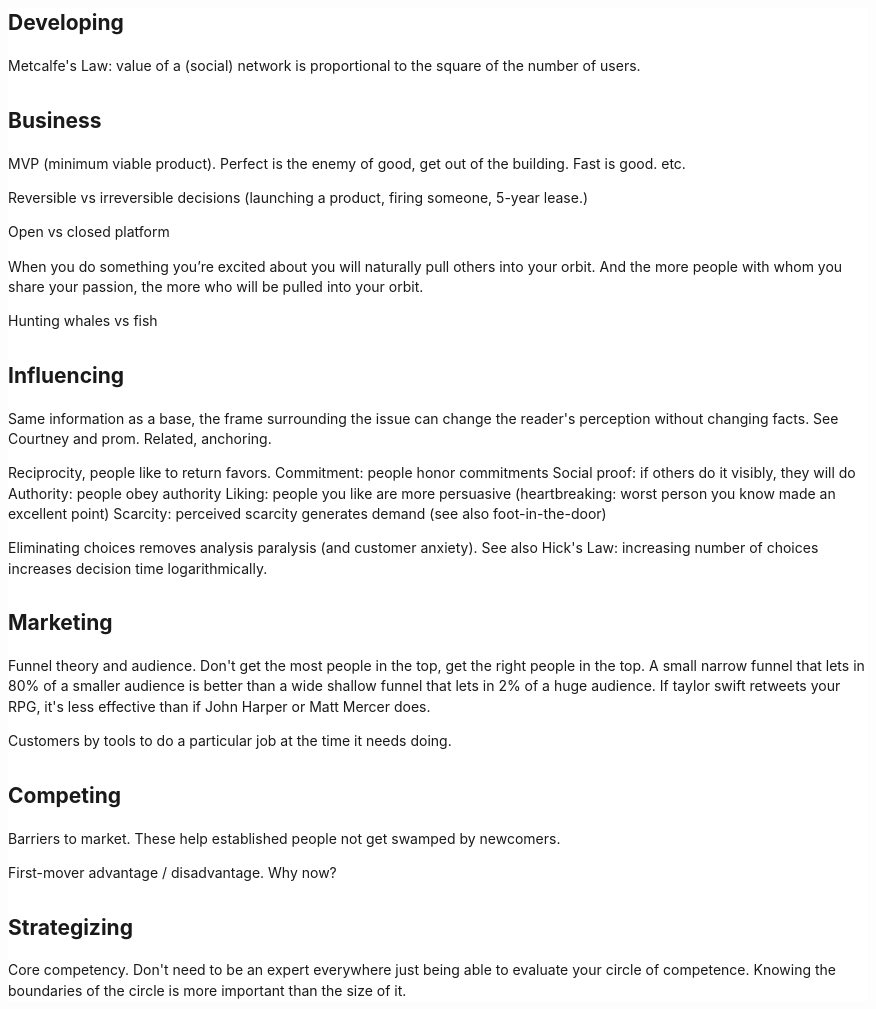 ## Developing

Metcalfe's Law: value of a (social) network is proportional to the square of the number of users.

## Business

MVP (minimum viable product). Perfect is the enemy of good, get out of the building. Fast is good. etc.

Reversible vs irreversible decisions (launching a product, firing someone, 5-year lease.)

Open vs closed platform

When you do something you’re excited about you will naturally pull others into your orbit. And the more people with whom you share your passion, the more who will be pulled into your orbit.

Hunting whales vs fish

## Influencing

Same information as a base, the frame surrounding the issue can change the reader's perception without changing facts. See Courtney and prom. Related, anchoring.

Reciprocity, people like to return favors. 
Commitment: people honor commitments
Social proof: if others do it visibly, they will do
Authority: people obey authority
Liking: people you like are more persuasive (heartbreaking: worst person you know made an excellent point)
Scarcity: perceived scarcity generates demand (see also foot-in-the-door)

Eliminating choices removes analysis paralysis (and customer anxiety). See also Hick's Law: increasing number of choices increases decision time logarithmically.

## Marketing

Funnel theory and audience. Don't get the most people in the top, get the right people in the top. A small narrow funnel that lets in 80% of a smaller audience is better than a wide shallow funnel that lets in 2% of a huge audience.
	If taylor swift retweets your RPG, it's less effective than if John Harper or Matt Mercer does.

Customers by tools to do a particular job at the time it needs doing.

## Competing

Barriers to market. These help established people not get swamped by newcomers.

First-mover advantage / disadvantage. Why now?

## Strategizing

Core competency. Don't need to be an expert everywhere just being able to evaluate your circle of competence. Knowing the boundaries of the circle is more important than the size of it.
